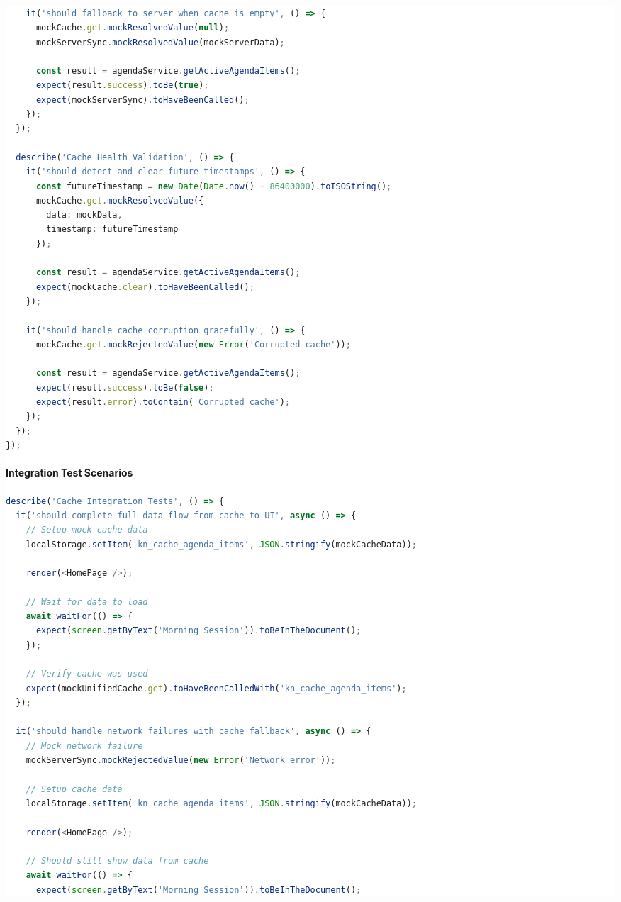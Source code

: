 ```typescript
    it('should fallback to server when cache is empty', () => {
      mockCache.get.mockResolvedValue(null);
      mockServerSync.mockResolvedValue(mockServerData);
      
      const result = agendaService.getActiveAgendaItems();
      expect(result.success).toBe(true);
      expect(mockServerSync).toHaveBeenCalled();
    });
  });
  
  describe('Cache Health Validation', () => {
    it('should detect and clear future timestamps', () => {
      const futureTimestamp = new Date(Date.now() + 86400000).toISOString();
      mockCache.get.mockResolvedValue({
        data: mockData,
        timestamp: futureTimestamp
      });
      
      const result = agendaService.getActiveAgendaItems();
      expect(mockCache.clear).toHaveBeenCalled();
    });
    
    it('should handle cache corruption gracefully', () => {
      mockCache.get.mockRejectedValue(new Error('Corrupted cache'));
      
      const result = agendaService.getActiveAgendaItems();
      expect(result.success).toBe(false);
      expect(result.error).toContain('Corrupted cache');
    });
  });
});
```

#### Integration Test Scenarios
```typescript
describe('Cache Integration Tests', () => {
  it('should complete full data flow from cache to UI', async () => {
    // Setup mock cache data
    localStorage.setItem('kn_cache_agenda_items', JSON.stringify(mockCacheData));
    
    render(<HomePage />);
    
    // Wait for data to load
    await waitFor(() => {
      expect(screen.getByText('Morning Session')).toBeInTheDocument();
    });
    
    // Verify cache was used
    expect(mockUnifiedCache.get).toHaveBeenCalledWith('kn_cache_agenda_items');
  });
  
  it('should handle network failures with cache fallback', async () => {
    // Mock network failure
    mockServerSync.mockRejectedValue(new Error('Network error'));
    
    // Setup cache data
    localStorage.setItem('kn_cache_agenda_items', JSON.stringify(mockCacheData));
    
    render(<HomePage />);
    
    // Should still show data from cache
    await waitFor(() => {
      expect(screen.getByText('Morning Session')).toBeInTheDocument();
```
